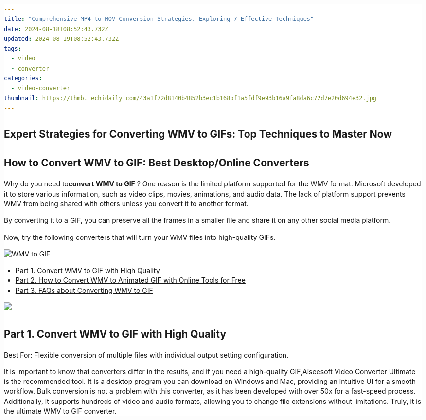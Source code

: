 ```yaml
---
title: "Comprehensive MP4-to-MOV Conversion Strategies: Exploring 7 Effective Techniques"
date: 2024-08-18T08:52:43.732Z
updated: 2024-08-19T08:52:43.732Z
tags:
  - video
  - converter
categories:
  - video-converter
thumbnail: https://thmb.techidaily.com/43a1f72d8140b4852b3ec1b168bf1a5fdf9e93b16a9fa8da6c72d7e20d694e32.jpg
---
```


## Expert Strategies for Converting WMV to GIFs: Top Techniques to Master Now

## How to Convert WMV to GIF: Best Desktop/Online Converters

 Why do you need to**convert WMV to GIF** ? One reason is the limited platform supported for the WMV format. Microsoft developed it to store various information, such as video clips, movies, animations, and audio data. The lack of platform support prevents WMV from being shared with others unless you convert it to another format.

 By converting it to a GIF, you can preserve all the frames in a smaller file and share it on any other social media platform.

 Now, try the following converters that will turn your WMV files into high-quality GIFs.

![WMV to GIF](https://www.aiseesoft.com/images/tutorial/wmv-to-gif/wmv-to-gif.jpg)

* [Part 1. Convert WMV to GIF with High Quality](https://tools.techidaily.com/)
* [Part 2. How to Convert WMV to Animated GIF with Online Tools for Free](https://tools.techidaily.com/)
* [Part 3. FAQs about Converting WMV to GIF](https://tools.techidaily.com/)


<a href="https://store.nero.com/order/checkout.php?PRODS=42296855&QTY=1&AFFILIATE=108875&CART=1"><img src="http://cdnwww.nero.com/nero-com-wAssets/img/banners/2023/recode/Nero_Recode_Screen_2.png" border="0"></a>

## Part 1\. Convert WMV to GIF with High Quality

 Best For: Flexible conversion of multiple files with individual output setting configuration.

 It is important to know that converters differ in the results, and if you need a high-quality GIF,[Aiseesoft Video Converter Ultimate](https://tools.techidaily.com/aiseesoft/video-converter-ultimate/) is the recommended tool. It is a desktop program you can download on Windows and Mac, providing an intuitive UI for a smooth workflow. Bulk conversion is not a problem with this converter, as it has been developed with over 50x for a fast-speed process. Additionally, it supports hundreds of video and audio formats, allowing you to change file extensions without limitations. Truly, it is the ultimate WMV to GIF converter.
